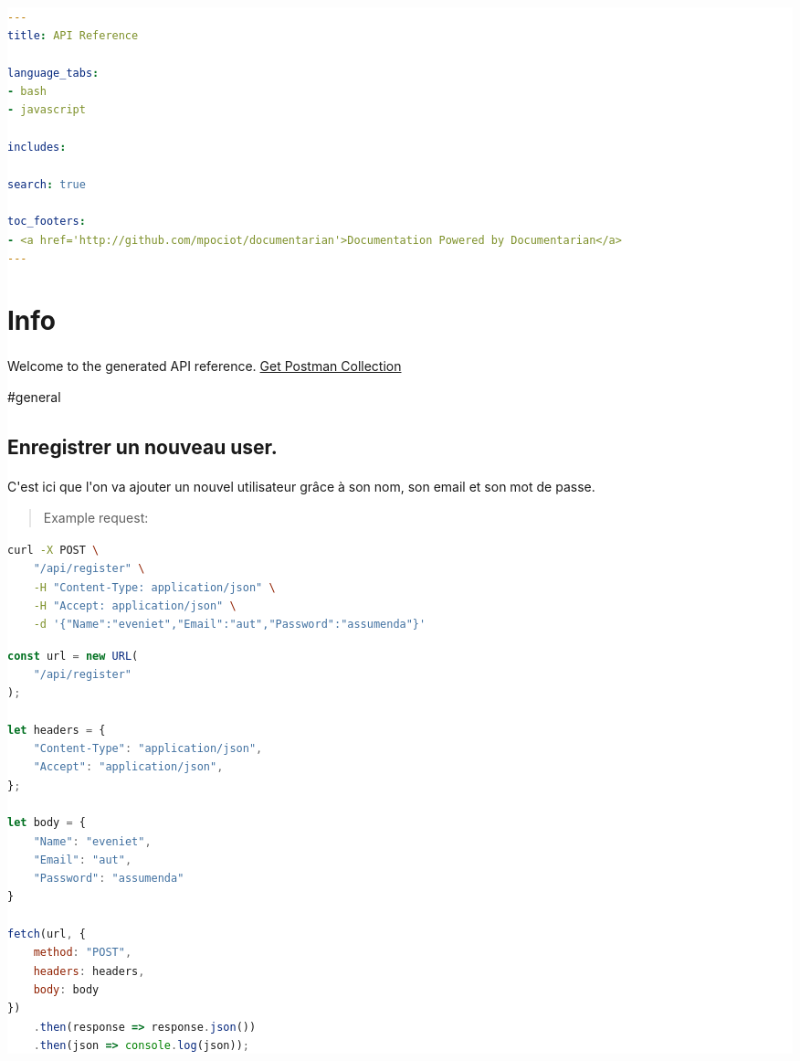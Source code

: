 ```yaml
---
title: API Reference

language_tabs:
- bash
- javascript

includes:

search: true

toc_footers:
- <a href='http://github.com/mpociot/documentarian'>Documentation Powered by Documentarian</a>
---
```


# Info

Welcome to the generated API reference.
[Get Postman Collection](http://localhost/docs/collection.json)



#general



## Enregistrer un nouveau user.

C'est ici que l'on va ajouter un nouvel utilisateur grâce à son nom, son email et son mot de passe.

> Example request:

```bash
curl -X POST \
    "/api/register" \
    -H "Content-Type: application/json" \
    -H "Accept: application/json" \
    -d '{"Name":"eveniet","Email":"aut","Password":"assumenda"}'

```

```javascript
const url = new URL(
    "/api/register"
);

let headers = {
    "Content-Type": "application/json",
    "Accept": "application/json",
};

let body = {
    "Name": "eveniet",
    "Email": "aut",
    "Password": "assumenda"
}

fetch(url, {
    method: "POST",
    headers: headers,
    body: body
})
    .then(response => response.json())
    .then(json => console.log(json));
```